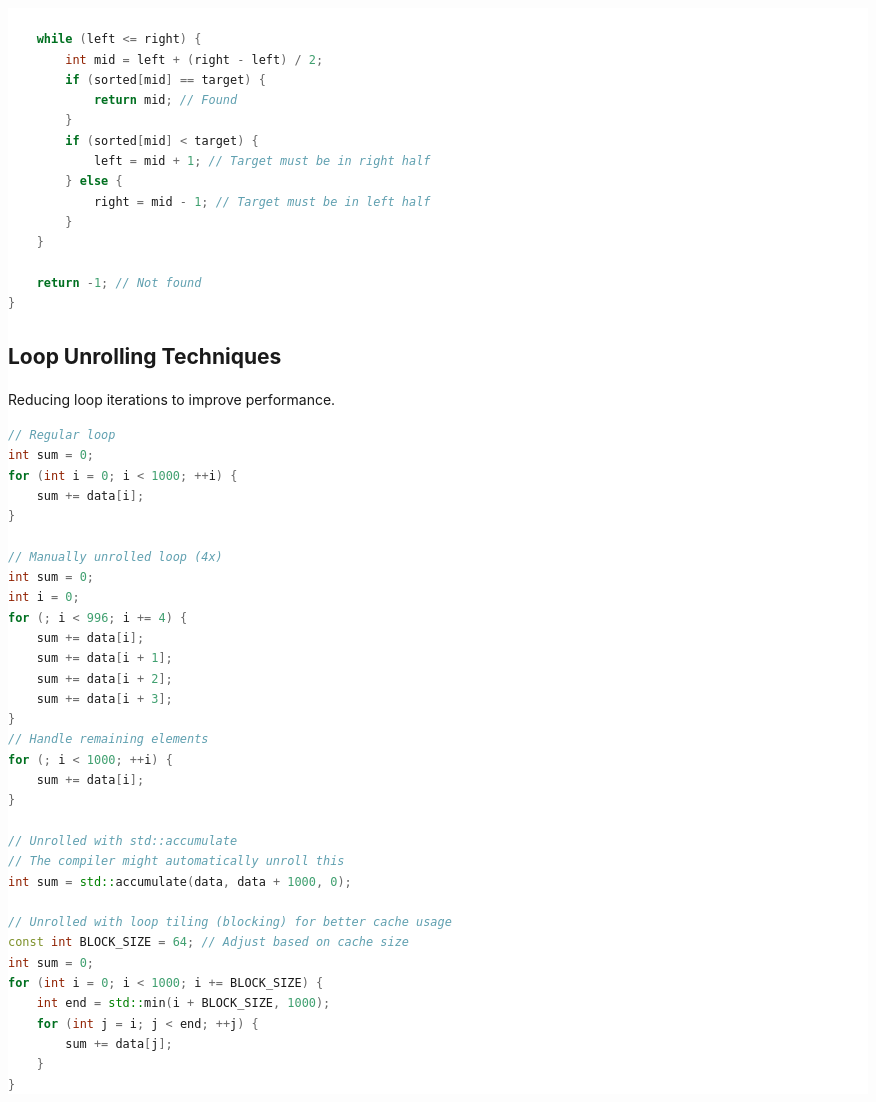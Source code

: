 ```cpp
    
    while (left <= right) {
        int mid = left + (right - left) / 2;
        if (sorted[mid] == target) {
            return mid; // Found
        }
        if (sorted[mid] < target) {
            left = mid + 1; // Target must be in right half
        } else {
            right = mid - 1; // Target must be in left half
        }
    }
    
    return -1; // Not found
}
```

## Loop Unrolling Techniques

Reducing loop iterations to improve performance.

```cpp
// Regular loop
int sum = 0;
for (int i = 0; i < 1000; ++i) {
    sum += data[i];
}

// Manually unrolled loop (4x)
int sum = 0;
int i = 0;
for (; i < 996; i += 4) {
    sum += data[i];
    sum += data[i + 1];
    sum += data[i + 2];
    sum += data[i + 3];
}
// Handle remaining elements
for (; i < 1000; ++i) {
    sum += data[i];
}

// Unrolled with std::accumulate
// The compiler might automatically unroll this
int sum = std::accumulate(data, data + 1000, 0);

// Unrolled with loop tiling (blocking) for better cache usage
const int BLOCK_SIZE = 64; // Adjust based on cache size
int sum = 0;
for (int i = 0; i < 1000; i += BLOCK_SIZE) {
    int end = std::min(i + BLOCK_SIZE, 1000);
    for (int j = i; j < end; ++j) {
        sum += data[j];
    }
}
```
